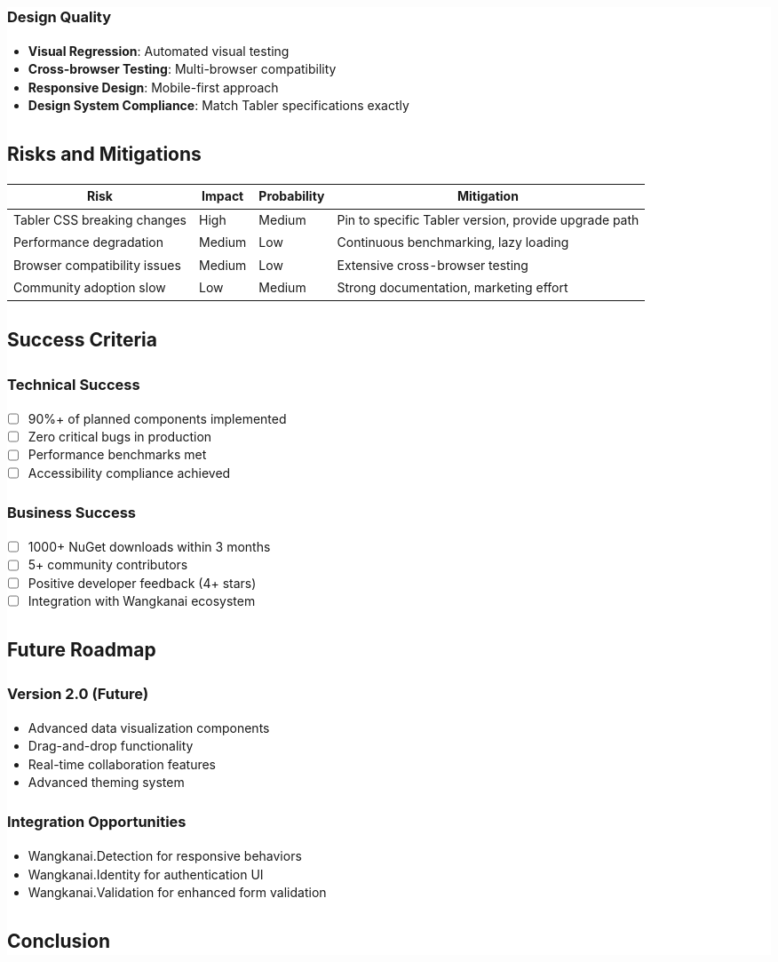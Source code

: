 ### Design Quality

- **Visual Regression**: Automated visual testing
- **Cross-browser Testing**: Multi-browser compatibility
- **Responsive Design**: Mobile-first approach
- **Design System Compliance**: Match Tabler specifications exactly

## Risks and Mitigations

| Risk                         | Impact | Probability | Mitigation                                           |
|------------------------------|--------|-------------|------------------------------------------------------|
| Tabler CSS breaking changes  | High   | Medium      | Pin to specific Tabler version, provide upgrade path |
| Performance degradation      | Medium | Low         | Continuous benchmarking, lazy loading                |
| Browser compatibility issues | Medium | Low         | Extensive cross-browser testing                      |
| Community adoption slow      | Low    | Medium      | Strong documentation, marketing effort               |

## Success Criteria

### Technical Success

- [ ] 90%+ of planned components implemented
- [ ] Zero critical bugs in production
- [ ] Performance benchmarks met
- [ ] Accessibility compliance achieved

### Business Success

- [ ] 1000+ NuGet downloads within 3 months
- [ ] 5+ community contributors
- [ ] Positive developer feedback (4+ stars)
- [ ] Integration with Wangkanai ecosystem

## Future Roadmap

### Version 2.0 (Future)

- Advanced data visualization components
- Drag-and-drop functionality
- Real-time collaboration features
- Advanced theming system

### Integration Opportunities

- Wangkanai.Detection for responsive behaviors
- Wangkanai.Identity for authentication UI
- Wangkanai.Validation for enhanced form validation

## Conclusion
